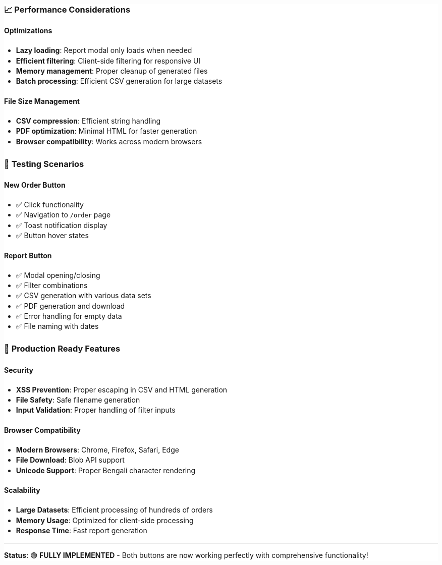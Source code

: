 ### 📈 **Performance Considerations**

#### **Optimizations**
- **Lazy loading**: Report modal only loads when needed
- **Efficient filtering**: Client-side filtering for responsive UI
- **Memory management**: Proper cleanup of generated files
- **Batch processing**: Efficient CSV generation for large datasets

#### **File Size Management**
- **CSV compression**: Efficient string handling
- **PDF optimization**: Minimal HTML for faster generation
- **Browser compatibility**: Works across modern browsers

### 🧪 **Testing Scenarios**

#### **New Order Button**
- ✅ Click functionality
- ✅ Navigation to `/order` page
- ✅ Toast notification display
- ✅ Button hover states

#### **Report Button**
- ✅ Modal opening/closing
- ✅ Filter combinations
- ✅ CSV generation with various data sets
- ✅ PDF generation and download
- ✅ Error handling for empty data
- ✅ File naming with dates

### 🚀 **Production Ready Features**

#### **Security**
- **XSS Prevention**: Proper escaping in CSV and HTML generation
- **File Safety**: Safe filename generation
- **Input Validation**: Proper handling of filter inputs

#### **Browser Compatibility**
- **Modern Browsers**: Chrome, Firefox, Safari, Edge
- **File Download**: Blob API support
- **Unicode Support**: Proper Bengali character rendering

#### **Scalability**
- **Large Datasets**: Efficient processing of hundreds of orders
- **Memory Usage**: Optimized for client-side processing
- **Response Time**: Fast report generation

---

**Status**: 🟢 **FULLY IMPLEMENTED** - Both buttons are now working perfectly with comprehensive functionality!